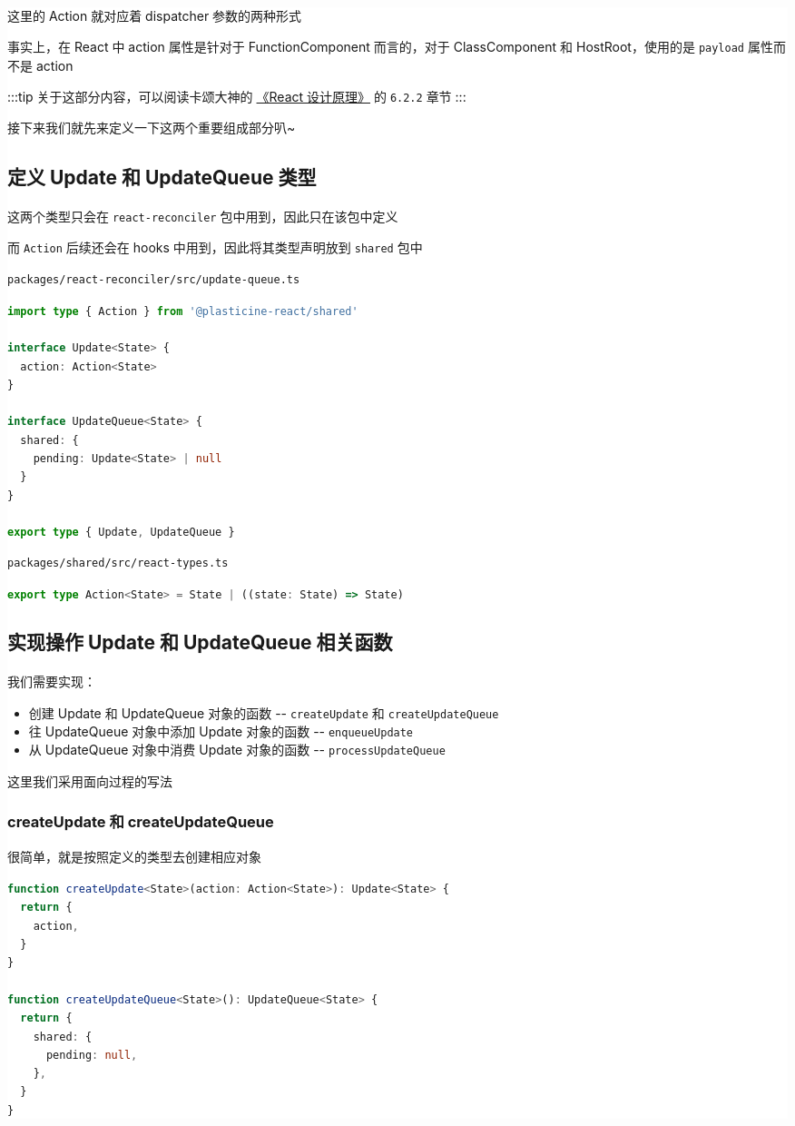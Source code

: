 这里的 Action 就对应着 dispatcher 参数的两种形式

事实上，在 React 中 action 属性是针对于 FunctionComponent 而言的，对于 ClassComponent 和 HostRoot，使用的是 `payload` 属性而不是 action

:::tip
关于这部分内容，可以阅读卡颂大神的 [《React 设计原理》](https://item.jd.com/13576643.html) 的 `6.2.2` 章节
:::

接下来我们就先来定义一下这两个重要组成部分叭~

## 定义 Update 和 UpdateQueue 类型

这两个类型只会在 `react-reconciler` 包中用到，因此只在该包中定义

而 `Action` 后续还会在 hooks 中用到，因此将其类型声明放到 `shared` 包中

`packages/react-reconciler/src/update-queue.ts`

```TypeScript
import type { Action } from '@plasticine-react/shared'

interface Update<State> {
  action: Action<State>
}

interface UpdateQueue<State> {
  shared: {
    pending: Update<State> | null
  }
}

export type { Update, UpdateQueue }
```

`packages/shared/src/react-types.ts`

```TypeScript
export type Action<State> = State | ((state: State) => State)
```

## 实现操作 Update 和 UpdateQueue 相关函数

我们需要实现：

- 创建 Update 和 UpdateQueue 对象的函数 -- `createUpdate` 和 `createUpdateQueue`
- 往 UpdateQueue 对象中添加 Update 对象的函数 -- `enqueueUpdate`
- 从 UpdateQueue 对象中消费 Update 对象的函数 -- `processUpdateQueue`

这里我们采用面向过程的写法

### createUpdate 和 createUpdateQueue

很简单，就是按照定义的类型去创建相应对象

```TypeScript
function createUpdate<State>(action: Action<State>): Update<State> {
  return {
    action,
  }
}

function createUpdateQueue<State>(): UpdateQueue<State> {
  return {
    shared: {
      pending: null,
    },
  }
}
```